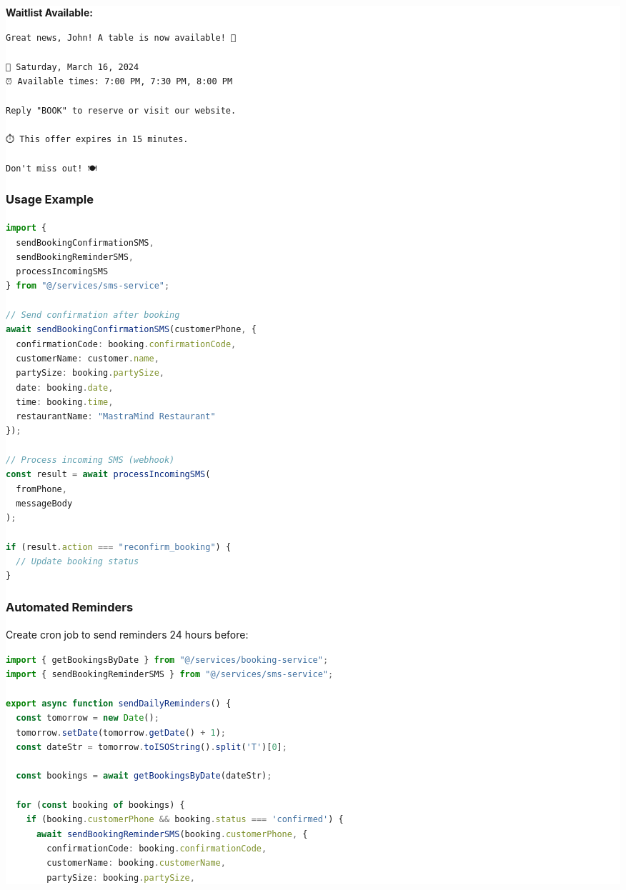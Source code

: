 **Waitlist Available:**
```
Great news, John! A table is now available! 🎉

📅 Saturday, March 16, 2024
⏰ Available times: 7:00 PM, 7:30 PM, 8:00 PM

Reply "BOOK" to reserve or visit our website.

⏱️ This offer expires in 15 minutes.

Don't miss out! 🍽️
```

### Usage Example

```typescript
import { 
  sendBookingConfirmationSMS,
  sendBookingReminderSMS,
  processIncomingSMS 
} from "@/services/sms-service";

// Send confirmation after booking
await sendBookingConfirmationSMS(customerPhone, {
  confirmationCode: booking.confirmationCode,
  customerName: customer.name,
  partySize: booking.partySize,
  date: booking.date,
  time: booking.time,
  restaurantName: "MastraMind Restaurant"
});

// Process incoming SMS (webhook)
const result = await processIncomingSMS(
  fromPhone,
  messageBody
);

if (result.action === "reconfirm_booking") {
  // Update booking status
}
```

### Automated Reminders

Create cron job to send reminders 24 hours before:

```typescript
import { getBookingsByDate } from "@/services/booking-service";
import { sendBookingReminderSMS } from "@/services/sms-service";

export async function sendDailyReminders() {
  const tomorrow = new Date();
  tomorrow.setDate(tomorrow.getDate() + 1);
  const dateStr = tomorrow.toISOString().split('T')[0];
  
  const bookings = await getBookingsByDate(dateStr);
  
  for (const booking of bookings) {
    if (booking.customerPhone && booking.status === 'confirmed') {
      await sendBookingReminderSMS(booking.customerPhone, {
        confirmationCode: booking.confirmationCode,
        customerName: booking.customerName,
        partySize: booking.partySize,
```
